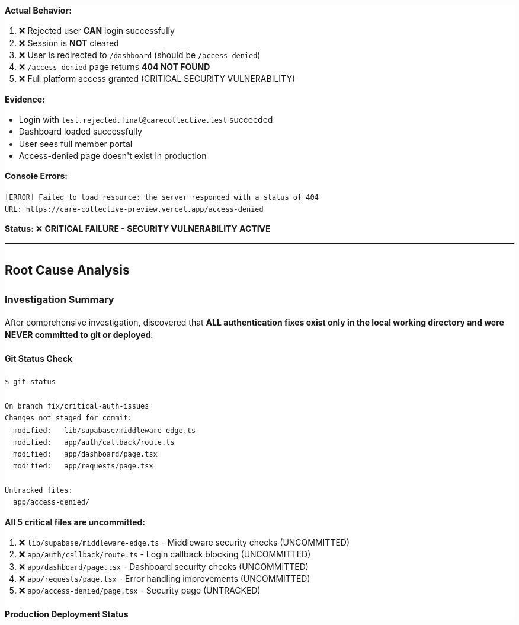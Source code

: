 **Actual Behavior:**
1. ❌ Rejected user **CAN** login successfully
2. ❌ Session is **NOT** cleared
3. ❌ User is redirected to `/dashboard` (should be `/access-denied`)
4. ❌ `/access-denied` page returns **404 NOT FOUND**
5. ❌ Full platform access granted (CRITICAL SECURITY VULNERABILITY)

**Evidence:**
- Login with `test.rejected.final@carecollective.test` succeeded
- Dashboard loaded successfully
- User sees full member portal
- Access-denied page doesn't exist in production

**Console Errors:**
```
[ERROR] Failed to load resource: the server responded with a status of 404
URL: https://care-collective-preview.vercel.app/access-denied
```

**Status:** ❌ **CRITICAL FAILURE - SECURITY VULNERABILITY ACTIVE**

---

## Root Cause Analysis

### Investigation Summary

After comprehensive investigation, discovered that **ALL authentication fixes exist only in the local working directory and were NEVER committed to git or deployed**:

#### Git Status Check
```bash
$ git status

On branch fix/critical-auth-issues
Changes not staged for commit:
  modified:   lib/supabase/middleware-edge.ts
  modified:   app/auth/callback/route.ts
  modified:   app/dashboard/page.tsx
  modified:   app/requests/page.tsx

Untracked files:
  app/access-denied/
```

**All 5 critical files are uncommitted:**
1. ❌ `lib/supabase/middleware-edge.ts` - Middleware security checks (UNCOMMITTED)
2. ❌ `app/auth/callback/route.ts` - Login callback blocking (UNCOMMITTED)
3. ❌ `app/dashboard/page.tsx` - Dashboard security checks (UNCOMMITTED)
4. ❌ `app/requests/page.tsx` - Error handling improvements (UNCOMMITTED)
5. ❌ `app/access-denied/page.tsx` - Security page (UNTRACKED)

#### Production Deployment Status
